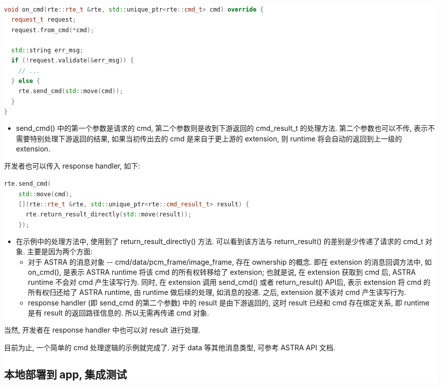 ``` C++
void on_cmd(rte::rte_t &rte, std::unique_ptr<rte::cmd_t> cmd) override {
  request_t request;
  request.from_cmd(*cmd);

  std::string err_msg;
  if (!request.validate(&err_msg)) {
    // ...
  } else {
    rte.send_cmd(std::move(cmd));
  }
}
```

- <span class="title-ref">send_cmd()</span> 中的第一个参数是请求的 cmd,
  第二个参数则是收到下游返回的
  <span class="title-ref">cmd_result_t</span> 的处理方法.
  第二个参数也可以不传, 表示不需要特别处理下游返回的结果,
  如果当初传出去的 cmd 是来自于更上游的 extension, 则 runtime
  将会自动的返回到上一级的 extension.

开发者也可以传入 response handler, 如下:

``` C++
rte.send_cmd(
    std::move(cmd),
    [](rte::rte_t &rte, std::unique_ptr<rte::cmd_result_t> result) {
      rte.return_result_directly(std::move(result));
    });
```

- 在示例中的处理方法中, 使用到了
  <span class="title-ref">return_result_directly()</span> 方法.
  可以看到该方法与 <span class="title-ref">return_result()</span>
  的差别是少传递了请求的 cmd_t 对象. 主要是因为两个方面:
  - 对于 ASTRA 的消息对象 -- cmd/data/pcm_frame/image_frame, 存在
    ownership 的概念. 即在 extension 的消息回调方法中, 如
    <span class="title-ref">on_cmd()</span>, 是表示 ASTRA runtime 将该
    cmd 的所有权转移给了 extension; 也就是说, 在 extension 获取到 cmd
    后, ASTRA runtime 不会对 cmd 产生读写行为. 同时, 在 extension 调用
    <span class="title-ref">send_cmd()</span> 或者
    <span class="title-ref">return_result()</span> API后, 表示 extension
    将 cmd 的所有权归还给了 ASTRA runtime, 由 runtime 做后续的处理,
    如消息的投递. 之后, extension 就不该对 cmd 产生读写行为.
  - response handler (即 send_cmd 的第二个参数) 中的
    <span class="title-ref">result</span> 是由下游返回的, 这时 result
    已经和 cmd 存在绑定关系, 即 runtime 是有 result 的返回路径信息的.
    所以无需再传递 cmd 对象.

当然, 开发者在 response handler 中也可以对 result 进行处理.

目前为止, 一个简单的 cmd 处理逻辑的示例就完成了. 对于 data
等其他消息类型, 可参考 ASTRA API 文档.

## 本地部署到 app, 集成测试
